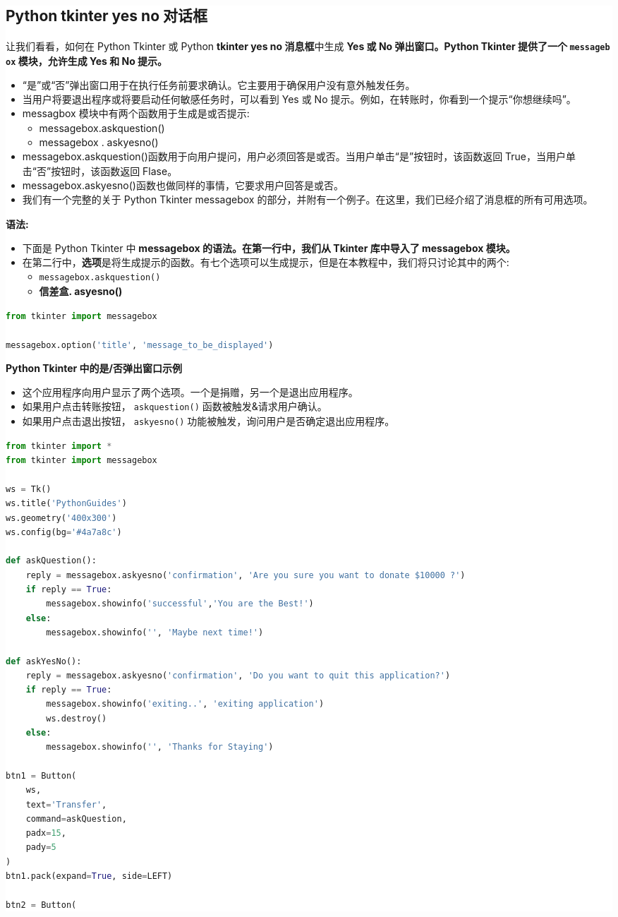 ## Python tkinter yes no 对话框

让我们看看，如何在 Python Tkinter 或 Python **tkinter yes no 消息框**中生成 **Yes 或 No 弹出窗口。Python Tkinter 提供了一个 `messagebox` 模块，允许生成 Yes 和 No 提示。**

*   “是”或“否”弹出窗口用于在执行任务前要求确认。它主要用于确保用户没有意外触发任务。
*   当用户将要退出程序或将要启动任何敏感任务时，可以看到 Yes 或 No 提示。例如，在转账时，你看到一个提示“你想继续吗”。
*   messagbox 模块中有两个函数用于生成是或否提示:
    *   messagebox.askquestion()
    *   messagebox . askyesno()
*   messagebox.askquestion()函数用于向用户提问，用户必须回答是或否。当用户单击“是”按钮时，该函数返回 True，当用户单击“否”按钮时，该函数返回 Flase。
*   messagebox.askyesno()函数也做同样的事情，它要求用户回答是或否。
*   我们有一个完整的关于 Python Tkinter messagebox 的部分，并附有一个例子。在这里，我们已经介绍了消息框的所有可用选项。

**语法:**

*   下面是 Python Tkinter 中 **messagebox 的语法。在第一行中，我们从 Tkinter 库中导入了 messagebox 模块。**
*   在第二行中，**选项**是将生成提示的函数。有七个选项可以生成提示，但是在本教程中，我们将只讨论其中的两个:
    *   `messagebox.askquestion()`
    *   **信差盒. asyesno()**

```py
from tkinter import messagebox

messagebox.option('title', 'message_to_be_displayed')
```

**Python Tkinter 中的是/否弹出窗口示例**

*   这个应用程序向用户显示了两个选项。一个是捐赠，另一个是退出应用程序。
*   如果用户点击转账按钮， `askquestion()` 函数被触发&请求用户确认。
*   如果用户点击退出按钮， `askyesno()` 功能被触发，询问用户是否确定退出应用程序。

```py
from tkinter import *
from tkinter import messagebox

ws = Tk()
ws.title('PythonGuides')
ws.geometry('400x300')
ws.config(bg='#4a7a8c')

def askQuestion():
    reply = messagebox.askyesno('confirmation', 'Are you sure you want to donate $10000 ?')
    if reply == True:
        messagebox.showinfo('successful','You are the Best!')
    else:
        messagebox.showinfo('', 'Maybe next time!')

def askYesNo():
    reply = messagebox.askyesno('confirmation', 'Do you want to quit this application?')
    if reply == True:
        messagebox.showinfo('exiting..', 'exiting application')
        ws.destroy()
    else:
        messagebox.showinfo('', 'Thanks for Staying')

btn1 = Button(
    ws,
    text='Transfer',
    command=askQuestion,
    padx=15,
    pady=5
)
btn1.pack(expand=True, side=LEFT)

btn2 = Button(
```